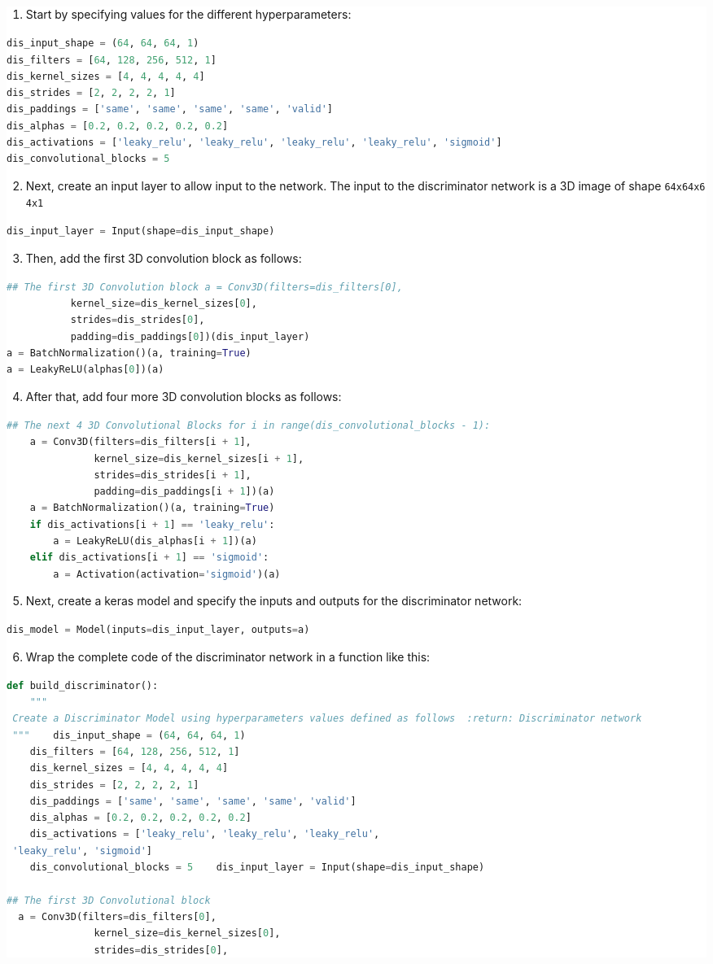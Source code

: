 1. Start by specifying values for the different hyperparameters:
```python
dis_input_shape = (64, 64, 64, 1)
dis_filters = [64, 128, 256, 512, 1]
dis_kernel_sizes = [4, 4, 4, 4, 4]
dis_strides = [2, 2, 2, 2, 1]
dis_paddings = ['same', 'same', 'same', 'same', 'valid']
dis_alphas = [0.2, 0.2, 0.2, 0.2, 0.2]
dis_activations = ['leaky_relu', 'leaky_relu', 'leaky_relu', 'leaky_relu', 'sigmoid']
dis_convolutional_blocks = 5
```

2. Next, create an input layer to allow input to the network. The input to the discriminator network is a 3D image of shape ``64x64x64x1``
```python
dis_input_layer = Input(shape=dis_input_shape)
```

3. Then, add the first 3D convolution block as follows:

```python
## The first 3D Convolution block a = Conv3D(filters=dis_filters[0],
           kernel_size=dis_kernel_sizes[0],
           strides=dis_strides[0],
           padding=dis_paddings[0])(dis_input_layer)
a = BatchNormalization()(a, training=True)
a = LeakyReLU(alphas[0])(a)
```

4. After that, add four more 3D convolution blocks as follows:
```python
## The next 4 3D Convolutional Blocks for i in range(dis_convolutional_blocks - 1):
    a = Conv3D(filters=dis_filters[i + 1],
               kernel_size=dis_kernel_sizes[i + 1],
               strides=dis_strides[i + 1],
               padding=dis_paddings[i + 1])(a)
    a = BatchNormalization()(a, training=True)
    if dis_activations[i + 1] == 'leaky_relu':
        a = LeakyReLU(dis_alphas[i + 1])(a)
    elif dis_activations[i + 1] == 'sigmoid':
        a = Activation(activation='sigmoid')(a)
```

5. Next, create a keras model and specify the inputs and outputs for the discriminator network:
```python
dis_model = Model(inputs=dis_input_layer, outputs=a)
```

6. Wrap the complete code of the discriminator network in a function like this:
```python
def build_discriminator():
    """
 Create a Discriminator Model using hyperparameters values defined as follows  :return: Discriminator network
 """    dis_input_shape = (64, 64, 64, 1)
    dis_filters = [64, 128, 256, 512, 1]
    dis_kernel_sizes = [4, 4, 4, 4, 4]
    dis_strides = [2, 2, 2, 2, 1]
    dis_paddings = ['same', 'same', 'same', 'same', 'valid']
    dis_alphas = [0.2, 0.2, 0.2, 0.2, 0.2]
    dis_activations = ['leaky_relu', 'leaky_relu', 'leaky_relu', 
 'leaky_relu', 'sigmoid']
    dis_convolutional_blocks = 5    dis_input_layer = Input(shape=dis_input_shape)
 
## The first 3D Convolutional block
  a = Conv3D(filters=dis_filters[0],
               kernel_size=dis_kernel_sizes[0],
               strides=dis_strides[0],
```